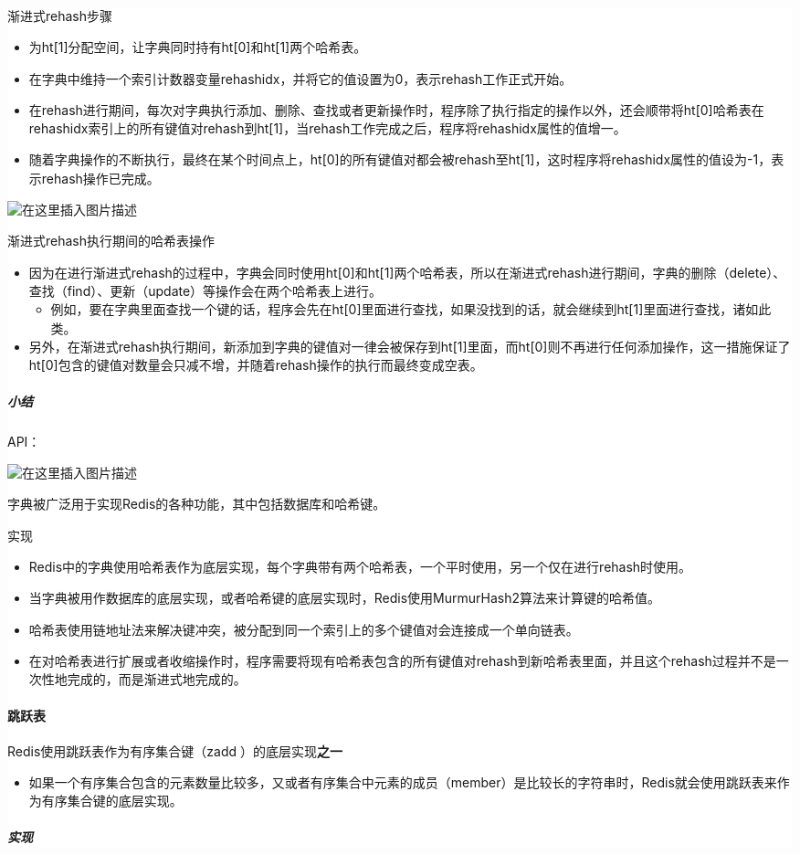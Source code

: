 

渐进式rehash步骤

* 为ht[1]分配空间，让字典同时持有ht[0]和ht[1]两个哈希表。

* 在字典中维持一个索引计数器变量rehashidx，并将它的值设置为0，表示rehash工作正式开始。

* 在rehash进行期间，每次对字典执行添加、删除、查找或者更新操作时，程序除了执行指定的操作以外，还会顺带将ht[0]哈希表在rehashidx索引上的所有键值对rehash到ht[1]，当rehash工作完成之后，程序将rehashidx属性的值增一。

* 随着字典操作的不断执行，最终在某个时间点上，ht[0]的所有键值对都会被rehash至ht[1]，这时程序将rehashidx属性的值设为-1，表示rehash操作已完成。

![在这里插入图片描述](https://img-blog.csdnimg.cn/20201110092424731.png?x-oss-process=image/watermark,type_ZmFuZ3poZW5naGVpdGk,shadow_10,text_aHR0cHM6Ly9ibG9nLmNzZG4ubmV0L3dlaXhpbl80MzkzNDYwNw==,size_16,color_FFFFFF,t_70#pic_center)






渐进式rehash执行期间的哈希表操作

* 因为在进行渐进式rehash的过程中，字典会同时使用ht[0]和ht[1]两个哈希表，所以在渐进式rehash进行期间，字典的删除（delete）、查找（find）、更新（update）等操作会在两个哈希表上进行。
  * 例如，要在字典里面查找一个键的话，程序会先在ht[0]里面进行查找，如果没找到的话，就会继续到ht[1]里面进行查找，诸如此类。
* 另外，在渐进式rehash执行期间，新添加到字典的键值对一律会被保存到ht[1]里面，而ht[0]则不再进行任何添加操作，这一措施保证了ht[0]包含的键值对数量会只减不增，并随着rehash操作的执行而最终变成空表。



##### 小结

API：

![在这里插入图片描述](https://img-blog.csdnimg.cn/20201110092439641.png?x-oss-process=image/watermark,type_ZmFuZ3poZW5naGVpdGk,shadow_10,text_aHR0cHM6Ly9ibG9nLmNzZG4ubmV0L3dlaXhpbl80MzkzNDYwNw==,size_16,color_FFFFFF,t_70#pic_center)




字典被广泛用于实现Redis的各种功能，其中包括数据库和哈希键。

实现

* Redis中的字典使用哈希表作为底层实现，每个字典带有两个哈希表，一个平时使用，另一个仅在进行rehash时使用。

* 当字典被用作数据库的底层实现，或者哈希键的底层实现时，Redis使用MurmurHash2算法来计算键的哈希值。

* 哈希表使用链地址法来解决键冲突，被分配到同一个索引上的多个键值对会连接成一个单向链表。

* 在对哈希表进行扩展或者收缩操作时，程序需要将现有哈希表包含的所有键值对rehash到新哈希表里面，并且这个rehash过程并不是一次性地完成的，而是渐进式地完成的。





#### 跳跃表

Redis使用跳跃表作为有序集合键（zadd ）的底层实现**之一**

* 如果一个有序集合包含的元素数量比较多，又或者有序集合中元素的成员（member）是比较长的字符串时，Redis就会使用跳跃表来作为有序集合键的底层实现。





##### 实现

